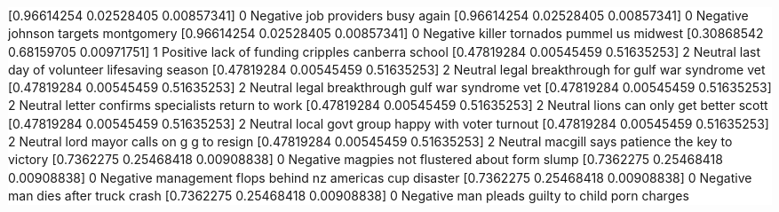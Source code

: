 [0.96614254 0.02528405 0.00857341]
0
Negative
job providers busy again
[0.96614254 0.02528405 0.00857341]
0
Negative
johnson targets montgomery
[0.96614254 0.02528405 0.00857341]
0
Negative
killer tornados pummel us midwest
[0.30868542 0.68159705 0.00971751]
1
Positive
lack of funding cripples canberra school
[0.47819284 0.00545459 0.51635253]
2
Neutral
last day of volunteer lifesaving season
[0.47819284 0.00545459 0.51635253]
2
Neutral
legal breakthrough for gulf war syndrome vet
[0.47819284 0.00545459 0.51635253]
2
Neutral
legal breakthrough gulf war syndrome vet
[0.47819284 0.00545459 0.51635253]
2
Neutral
letter confirms specialists return to work
[0.47819284 0.00545459 0.51635253]
2
Neutral
lions can only get better scott
[0.47819284 0.00545459 0.51635253]
2
Neutral
local govt group happy with voter turnout
[0.47819284 0.00545459 0.51635253]
2
Neutral
lord mayor calls on g g to resign
[0.47819284 0.00545459 0.51635253]
2
Neutral
macgill says patience the key to victory
[0.7362275  0.25468418 0.00908838]
0
Negative
magpies not flustered about form slump
[0.7362275  0.25468418 0.00908838]
0
Negative
management flops behind nz americas cup disaster
[0.7362275  0.25468418 0.00908838]
0
Negative
man dies after truck crash
[0.7362275  0.25468418 0.00908838]
0
Negative
man pleads guilty to child porn charges